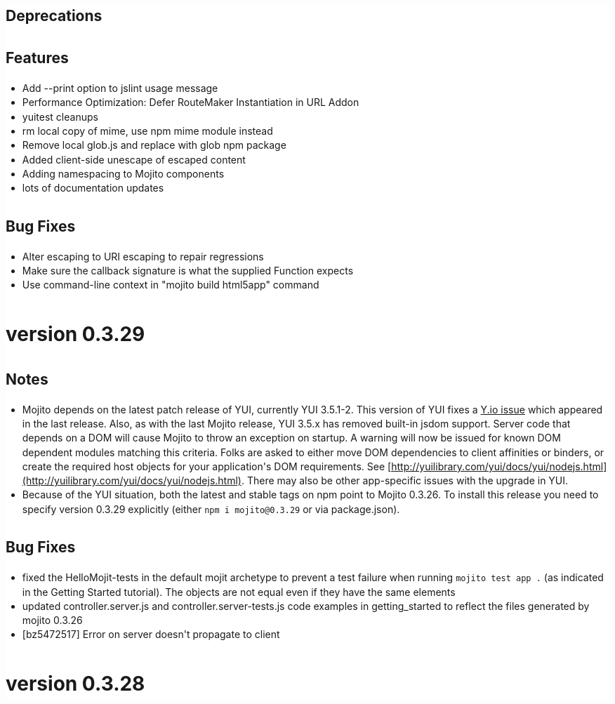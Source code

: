 Deprecations
------------

Features
------------
* Add --print option to jslint usage message
* Performance Optimization: Defer RouteMaker Instantiation in URL Addon
* yuitest cleanups
* rm local copy of mime, use npm mime module instead
* Remove local glob.js and replace with glob npm package
* Added client-side unescape of escaped content
* Adding namespacing to Mojito components
* lots of documentation updates

Bug Fixes
------------
* Alter escaping to URI escaping to repair regressions
* Make sure the callback signature is what the supplied Function expects
* Use command-line context in "mojito build html5app" command


version 0.3.29
=================

Notes
------------
* Mojito depends on the latest patch release of YUI, currently YUI 3.5.1-2.
This version of YUI fixes a [Y.io issue](/yui/yui3/commit/4b03344978520a7e55dd70f461b21cf81f33aeac) which appeared in the last release.
Also, as with the last Mojito release, YUI 3.5.x has removed built-in jsdom support.
Server code that depends on a DOM will cause Mojito to throw an exception on startup.
A warning will now be issued for known DOM dependent modules matching this criteria.
Folks are asked to either move DOM dependencies to client affinities or binders, or create the required host objects for your application's DOM requirements.
See [http://yuilibrary.com/yui/docs/yui/nodejs.html](http://yuilibrary.com/yui/docs/yui/nodejs.html).
There may also be other app-specific issues with the upgrade in YUI.
* Because of the YUI situation, both the latest and stable tags on npm point to Mojito 0.3.26.
To install this release you need to specify version 0.3.29 explicitly (either `npm i mojito@0.3.29` or via package.json).

Bug Fixes
------------
* fixed the HelloMojit-tests in the default mojit archetype to prevent a test failure when running `mojito test app .` (as indicated in the Getting Started tutorial).  The objects are not equal even if they have the same elements
* updated controller.server.js and controller.server-tests.js code examples in getting_started to reflect the files generated by mojito 0.3.26
* [bz5472517] Error on server doesn't propagate to client


version 0.3.28
=================
